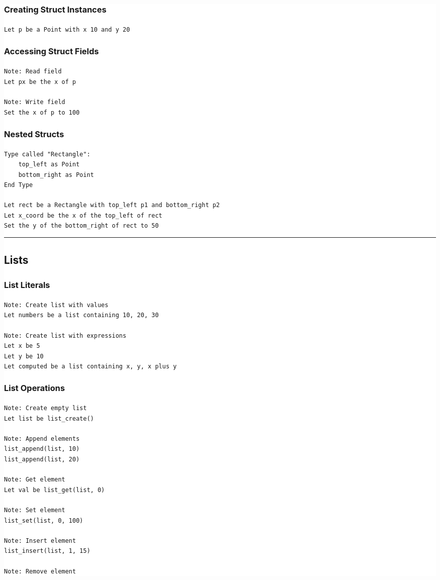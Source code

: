 ### Creating Struct Instances

```runa
Let p be a Point with x 10 and y 20
```

### Accessing Struct Fields

```runa
Note: Read field
Let px be the x of p

Note: Write field
Set the x of p to 100
```

### Nested Structs

```runa
Type called "Rectangle":
    top_left as Point
    bottom_right as Point
End Type

Let rect be a Rectangle with top_left p1 and bottom_right p2
Let x_coord be the x of the top_left of rect
Set the y of the bottom_right of rect to 50
```

---

## Lists

### List Literals

```runa
Note: Create list with values
Let numbers be a list containing 10, 20, 30

Note: Create list with expressions
Let x be 5
Let y be 10
Let computed be a list containing x, y, x plus y
```

### List Operations

```runa
Note: Create empty list
Let list be list_create()

Note: Append elements
list_append(list, 10)
list_append(list, 20)

Note: Get element
Let val be list_get(list, 0)

Note: Set element
list_set(list, 0, 100)

Note: Insert element
list_insert(list, 1, 15)

Note: Remove element
```
